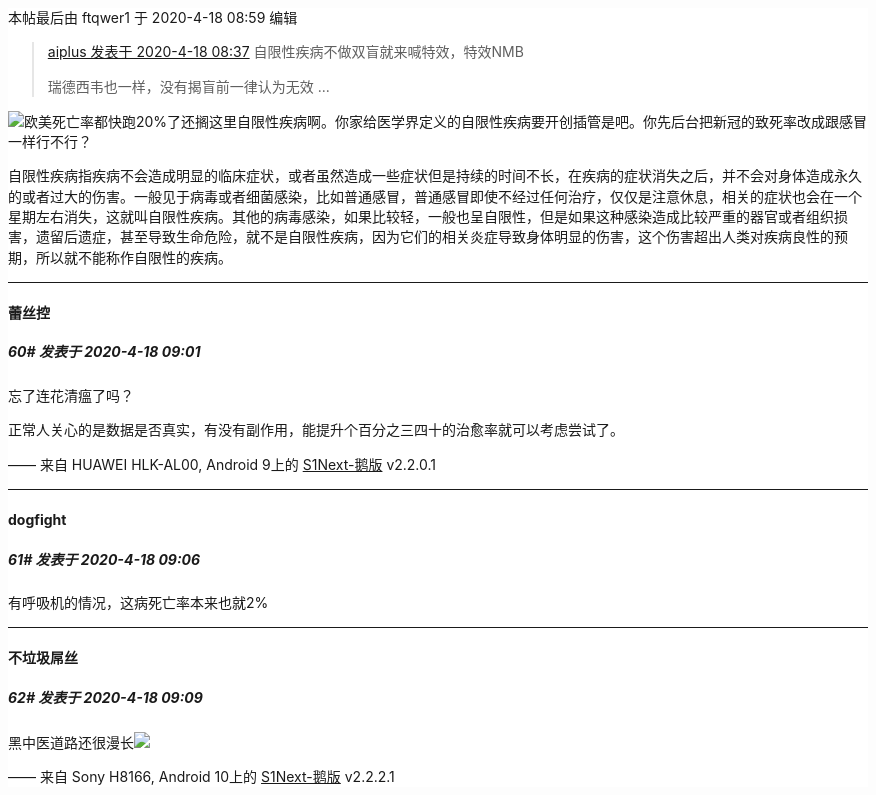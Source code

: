  本帖最后由 ftqwer1 于 2020-4-18 08:59 编辑 
<blockquote><a href="httphttps://bbs.saraba1st.com/2b/forum.php?mod=redirect&amp;goto=findpost&amp;pid=47121390&amp;ptid=1924728" target="_blank">aiplus 发表于 2020-4-18 08:37</a>
自限性疾病不做双盲就来喊特效，特效NMB

瑞德西韦也一样，没有揭盲前一律认为无效 ...</blockquote>
<img src="https://static.saraba1st.com/image/smiley/face2017/048.png" referrerpolicy="no-referrer">欧美死亡率都快跑20%了还搁这里自限性疾病啊。你家给医学界定义的自限性疾病要开创插管是吧。你先后台把新冠的致死率改成跟感冒一样行不行？

自限性疾病指疾病不会造成明显的临床症状，或者虽然造成一些症状但是持续的时间不长，在疾病的症状消失之后，并不会对身体造成永久的或者过大的伤害。一般见于病毒或者细菌感染，比如普通感冒，普通感冒即使不经过任何治疗，仅仅是注意休息，相关的症状也会在一个星期左右消失，这就叫自限性疾病。其他的病毒感染，如果比较轻，一般也呈自限性，但是如果这种感染造成比较严重的器官或者组织损害，遗留后遗症，甚至导致生命危险，就不是自限性疾病，因为它们的相关炎症导致身体明显的伤害，这个伤害超出人类对疾病良性的预期，所以就不能称作自限性的疾病。







-----

####  蕾丝控  
##### 60#       发表于 2020-4-18 09:01




忘了连花清瘟了吗？

正常人关心的是数据是否真实，有没有副作用，能提升个百分之三四十的治愈率就可以考虑尝试了。

—— 来自 HUAWEI HLK-AL00, Android 9上的 [S1Next-鹅版](https://github.com/ykrank/S1-Next/releases) v2.2.0.1







-----

####  dogfight  
##### 61#       发表于 2020-4-18 09:06




有呼吸机的情况，这病死亡率本来也就2%







-----

####  不垃圾屌丝  
##### 62#       发表于 2020-4-18 09:09




黑中医道路还很漫长<img src="https://static.saraba1st.com/image/smiley/face2017/049.png" referrerpolicy="no-referrer">

—— 来自 Sony H8166, Android 10上的 [S1Next-鹅版](https://github.com/ykrank/S1-Next/releases) v2.2.2.1

